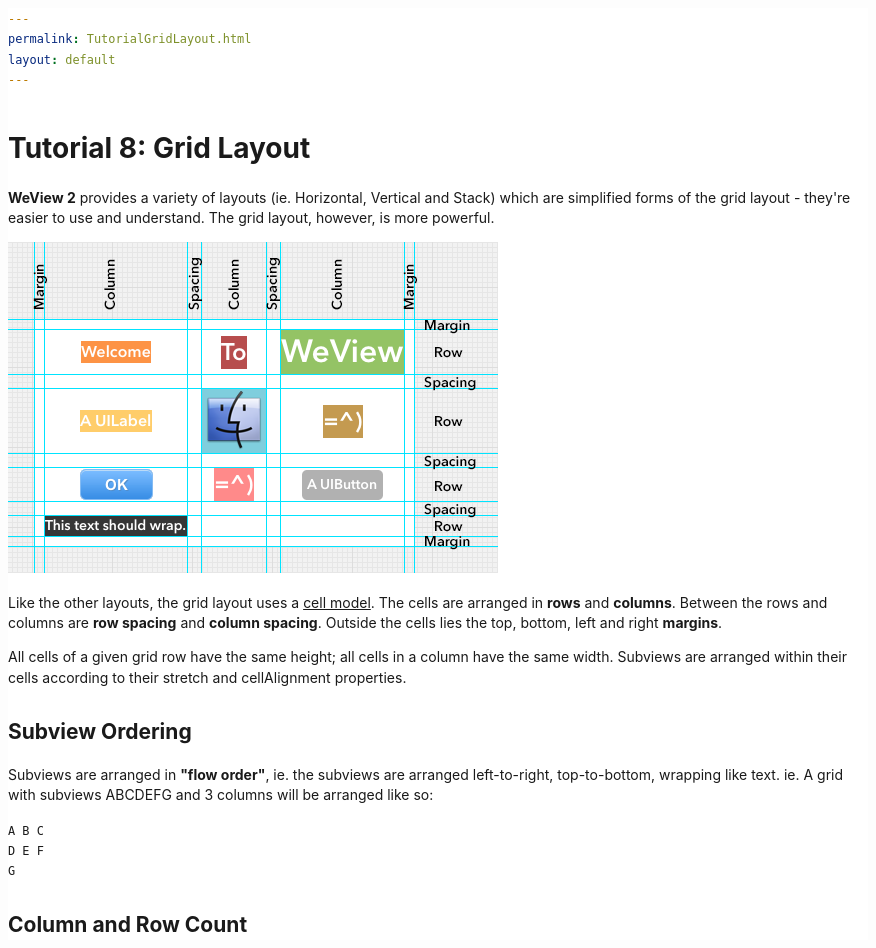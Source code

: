 ```yaml
---
permalink: TutorialGridLayout.html
layout: default
---
```


# Tutorial 8: Grid Layout




**WeView 2** provides a variety of layouts (ie. Horizontal, Vertical and Stack) which are simplified forms of the grid layout - they're easier to use and understand.  The grid layout, however, is more powerful.

<img src="images/grid-layout-1.small.png" width="490" height="331" />

Like the other layouts, the grid layout uses a [cell model](TutorialLayoutModel.html).  The cells are arranged in **rows** and **columns**.  Between the rows and columns are **row spacing** and **column spacing**.  Outside the cells lies the top, bottom, left and right **margins**.

All cells of a given grid row have the same height; all cells in a column have the same width.  Subviews are arranged within their cells according to their stretch and cellAlignment properties.  

## Subview Ordering

Subviews are arranged in **"flow order"**, ie. the subviews are arranged left-to-right, top-to-bottom, wrapping like text.  ie. A grid with subviews ABCDEFG and 3 columns will be arranged like so:

    A B C
    D E F
    G

## Column and Row Count
